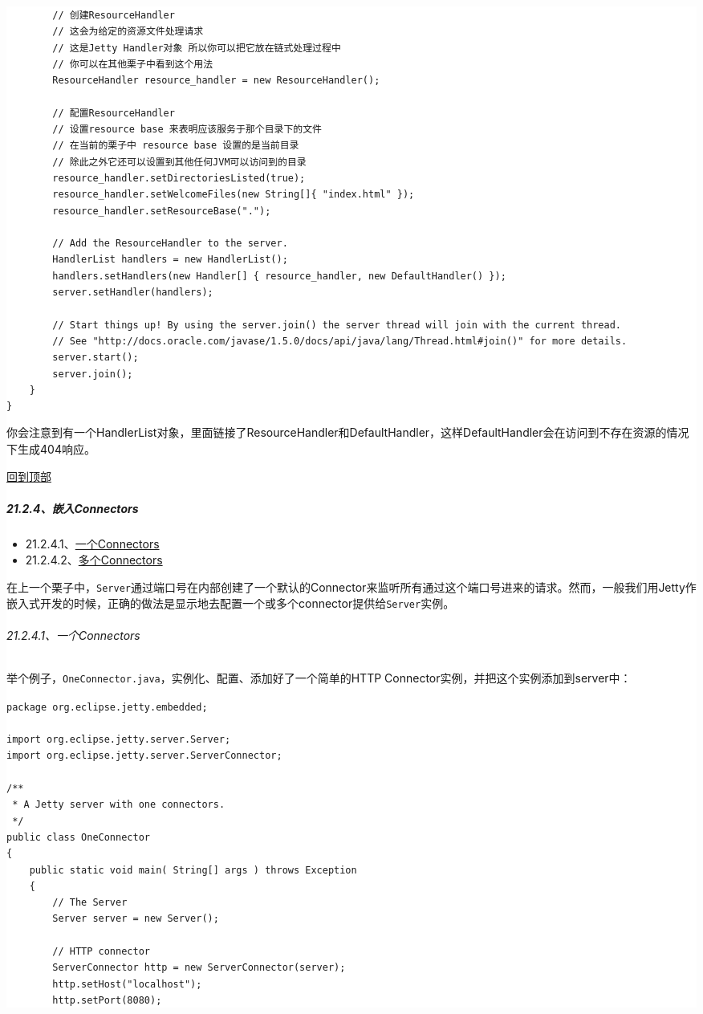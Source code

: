 ```
        // 创建ResourceHandler
        // 这会为给定的资源文件处理请求
        // 这是Jetty Handler对象 所以你可以把它放在链式处理过程中
        // 你可以在其他栗子中看到这个用法
        ResourceHandler resource_handler = new ResourceHandler();

        // 配置ResourceHandler
        // 设置resource base 来表明应该服务于那个目录下的文件
        // 在当前的栗子中 resource base 设置的是当前目录
        // 除此之外它还可以设置到其他任何JVM可以访问到的目录
        resource_handler.setDirectoriesListed(true);
        resource_handler.setWelcomeFiles(new String[]{ "index.html" });
        resource_handler.setResourceBase(".");

        // Add the ResourceHandler to the server.
        HandlerList handlers = new HandlerList();
        handlers.setHandlers(new Handler[] { resource_handler, new DefaultHandler() });
        server.setHandler(handlers);

        // Start things up! By using the server.join() the server thread will join with the current thread.
        // See "http://docs.oracle.com/javase/1.5.0/docs/api/java/lang/Thread.html#join()" for more details.
        server.start();
        server.join();
    }
}
```
你会注意到有一个HandlerList对象，里面链接了ResourceHandler和DefaultHandler，这样DefaultHandler会在访问到不存在资源的情况下生成404响应。

[回到顶部](#top)
<br>

<span id="2124嵌入connectors"></span>
##### 21.2.4、嵌入Connectors
- 21.2.4.1、[一个Connectors](#21241一个connectors)
- 21.2.4.2、[多个Connectors](#21242多个connectors)

在上一个栗子中，`Server`通过端口号在内部创建了一个默认的Connector来监听所有通过这个端口号进来的请求。然而，一般我们用Jetty作嵌入式开发的时候，正确的做法是显示地去配置一个或多个connector提供给`Server`实例。

<span id="21241一个connectors"></span>
###### 21.2.4.1、一个Connectors

举个例子，`OneConnector.java`，实例化、配置、添加好了一个简单的HTTP Connector实例，并把这个实例添加到server中：
```
package org.eclipse.jetty.embedded;

import org.eclipse.jetty.server.Server;
import org.eclipse.jetty.server.ServerConnector;

/**
 * A Jetty server with one connectors.
 */
public class OneConnector
{
    public static void main( String[] args ) throws Exception
    {
        // The Server
        Server server = new Server();

        // HTTP connector
        ServerConnector http = new ServerConnector(server);
        http.setHost("localhost");
        http.setPort(8080);
```